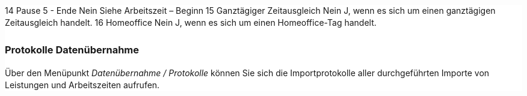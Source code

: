 </tr>
<tr class="even">
<td>14</td>
<td>Pause 5 - Ende</td>
<td>Nein</td>
<td>Siehe Arbeitszeit – Beginn</td>
</tr>
<tr class="odd">
<td>15</td>
<td>Ganztägiger Zeitausgleich</td>
<td>Nein</td>
<td>J, wenn es sich um einen ganztägigen Zeitausgleich handelt.</td>
</tr>
<tr class="even">
<td>16</td>
<td>Homeoffice</td>
<td>Nein</td>
<td>J, wenn es sich um einen Homeoffice-Tag handelt.</td>
</tr>
</tbody>
</table>

### Protokolle Datenübernahme

Über den Menüpunkt *Datenübernahme / Protokolle* können Sie sich die
Importprotokolle aller durchgeführten Importe von Leistungen und
Arbeitszeiten aufrufen.